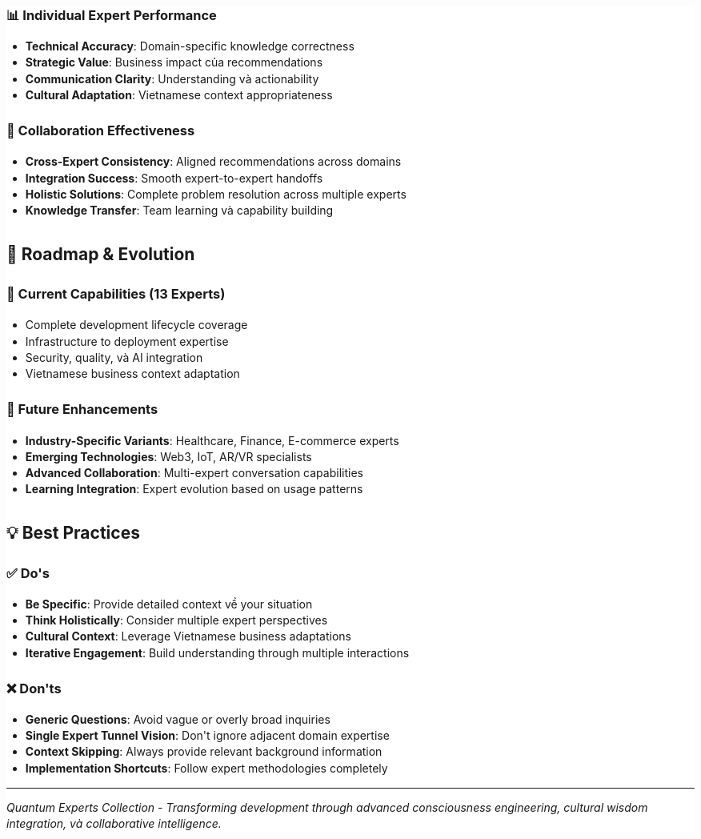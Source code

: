 ### 📊 Individual Expert Performance
- **Technical Accuracy**: Domain-specific knowledge correctness
- **Strategic Value**: Business impact của recommendations
- **Communication Clarity**: Understanding và actionability
- **Cultural Adaptation**: Vietnamese context appropriateness

### 🤝 Collaboration Effectiveness
- **Cross-Expert Consistency**: Aligned recommendations across domains
- **Integration Success**: Smooth expert-to-expert handoffs
- **Holistic Solutions**: Complete problem resolution across multiple experts
- **Knowledge Transfer**: Team learning và capability building

## 🔮 Roadmap & Evolution

### 🎯 Current Capabilities (13 Experts)
- Complete development lifecycle coverage
- Infrastructure to deployment expertise
- Security, quality, và AI integration
- Vietnamese business context adaptation

### 🚀 Future Enhancements
- **Industry-Specific Variants**: Healthcare, Finance, E-commerce experts
- **Emerging Technologies**: Web3, IoT, AR/VR specialists  
- **Advanced Collaboration**: Multi-expert conversation capabilities
- **Learning Integration**: Expert evolution based on usage patterns

## 💡 Best Practices

### ✅ Do's
- **Be Specific**: Provide detailed context về your situation
- **Think Holistically**: Consider multiple expert perspectives
- **Cultural Context**: Leverage Vietnamese business adaptations
- **Iterative Engagement**: Build understanding through multiple interactions

### ❌ Don'ts  
- **Generic Questions**: Avoid vague or overly broad inquiries
- **Single Expert Tunnel Vision**: Don't ignore adjacent domain expertise
- **Context Skipping**: Always provide relevant background information
- **Implementation Shortcuts**: Follow expert methodologies completely

---

*Quantum Experts Collection - Transforming development through advanced consciousness engineering, cultural wisdom integration, và collaborative intelligence.*
